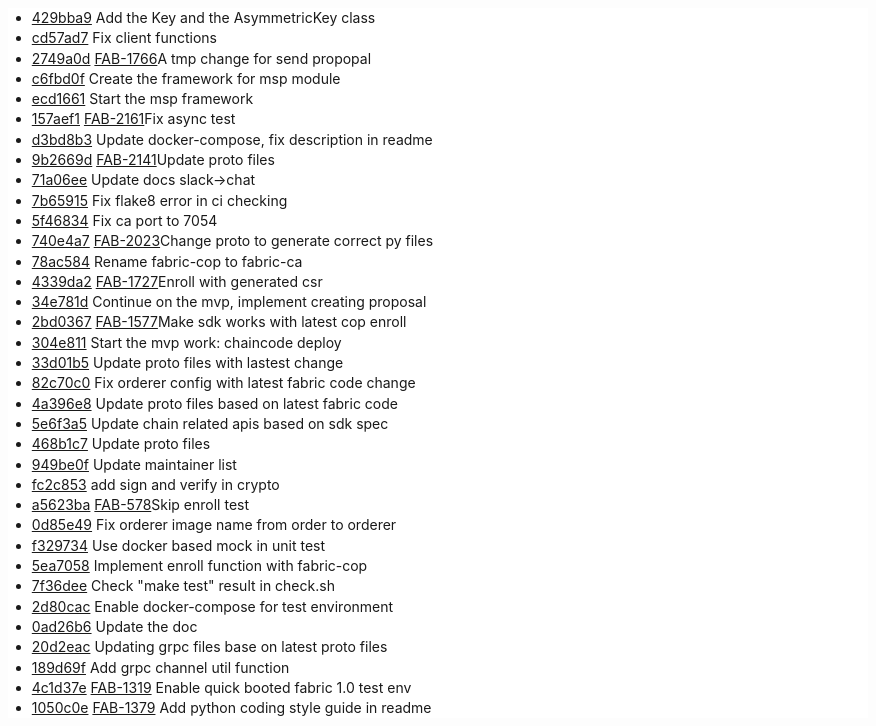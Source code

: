 * [429bba9](https://github.com/hyperledger/fabric-sdk-py/commit/429bba9) Add the Key and the AsymmetricKey class
* [cd57ad7](https://github.com/hyperledger/fabric-sdk-py/commit/cd57ad7) Fix client functions
* [2749a0d](https://github.com/hyperledger/fabric-sdk-py/commit/2749a0d) [FAB-1766](https://jira.hyperledger.org/brwose/FAB-1766)A tmp change for send propopal
* [c6fbd0f](https://github.com/hyperledger/fabric-sdk-py/commit/c6fbd0f) Create the framework for msp module
* [ecd1661](https://github.com/hyperledger/fabric-sdk-py/commit/ecd1661) Start the msp framework
* [157aef1](https://github.com/hyperledger/fabric-sdk-py/commit/157aef1) [FAB-2161](https://jira.hyperledger.org/brwose/FAB-2161)Fix async test
* [d3bd8b3](https://github.com/hyperledger/fabric-sdk-py/commit/d3bd8b3) Update docker-compose, fix description in readme
* [9b2669d](https://github.com/hyperledger/fabric-sdk-py/commit/9b2669d) [FAB-2141](https://jira.hyperledger.org/brwose/FAB-2141)Update proto files
* [71a06ee](https://github.com/hyperledger/fabric-sdk-py/commit/71a06ee) Update docs slack->chat
* [7b65915](https://github.com/hyperledger/fabric-sdk-py/commit/7b65915) Fix flake8 error in ci checking
* [5f46834](https://github.com/hyperledger/fabric-sdk-py/commit/5f46834) Fix ca port to 7054
* [740e4a7](https://github.com/hyperledger/fabric-sdk-py/commit/740e4a7) [FAB-2023](https://jira.hyperledger.org/brwose/FAB-2023)Change proto to generate correct py files
* [78ac584](https://github.com/hyperledger/fabric-sdk-py/commit/78ac584) Rename fabric-cop to fabric-ca
* [4339da2](https://github.com/hyperledger/fabric-sdk-py/commit/4339da2) [FAB-1727](https://jira.hyperledger.org/brwose/FAB-1727)Enroll with generated csr
* [34e781d](https://github.com/hyperledger/fabric-sdk-py/commit/34e781d) Continue on the mvp, implement creating proposal
* [2bd0367](https://github.com/hyperledger/fabric-sdk-py/commit/2bd0367) [FAB-1577](https://jira.hyperledger.org/brwose/FAB-1577)Make sdk works with latest cop enroll
* [304e811](https://github.com/hyperledger/fabric-sdk-py/commit/304e811) Start the mvp work: chaincode deploy
* [33d01b5](https://github.com/hyperledger/fabric-sdk-py/commit/33d01b5) Update proto files with lastest change
* [82c70c0](https://github.com/hyperledger/fabric-sdk-py/commit/82c70c0) Fix orderer config with latest fabric code change
* [4a396e8](https://github.com/hyperledger/fabric-sdk-py/commit/4a396e8) Update proto files based on latest fabric code
* [5e6f3a5](https://github.com/hyperledger/fabric-sdk-py/commit/5e6f3a5) Update chain related apis based on sdk spec
* [468b1c7](https://github.com/hyperledger/fabric-sdk-py/commit/468b1c7) Update proto files
* [949be0f](https://github.com/hyperledger/fabric-sdk-py/commit/949be0f) Update maintainer list
* [fc2c853](https://github.com/hyperledger/fabric-sdk-py/commit/fc2c853) add sign and verify in crypto
* [a5623ba](https://github.com/hyperledger/fabric-sdk-py/commit/a5623ba) [FAB-578](https://jira.hyperledger.org/brwose/FAB-578)Skip enroll test
* [0d85e49](https://github.com/hyperledger/fabric-sdk-py/commit/0d85e49) Fix orderer image name from order to orderer
* [f329734](https://github.com/hyperledger/fabric-sdk-py/commit/f329734) Use docker based mock in unit test
* [5ea7058](https://github.com/hyperledger/fabric-sdk-py/commit/5ea7058) Implement enroll function with fabric-cop
* [7f36dee](https://github.com/hyperledger/fabric-sdk-py/commit/7f36dee) Check "make test" result in check.sh
* [2d80cac](https://github.com/hyperledger/fabric-sdk-py/commit/2d80cac) Enable docker-compose for test environment
* [0ad26b6](https://github.com/hyperledger/fabric-sdk-py/commit/0ad26b6) Update the doc
* [20d2eac](https://github.com/hyperledger/fabric-sdk-py/commit/20d2eac) Updating grpc files base on latest proto files
* [189d69f](https://github.com/hyperledger/fabric-sdk-py/commit/189d69f) Add grpc channel util function
* [4c1d37e](https://github.com/hyperledger/fabric-sdk-py/commit/4c1d37e) [FAB-1319](https://jira.hyperledger.org/brwose/FAB-1319) Enable quick booted fabric 1.0 test env
* [1050c0e](https://github.com/hyperledger/fabric-sdk-py/commit/1050c0e) [FAB-1379](https://jira.hyperledger.org/brwose/FAB-1379) Add python coding style guide in readme